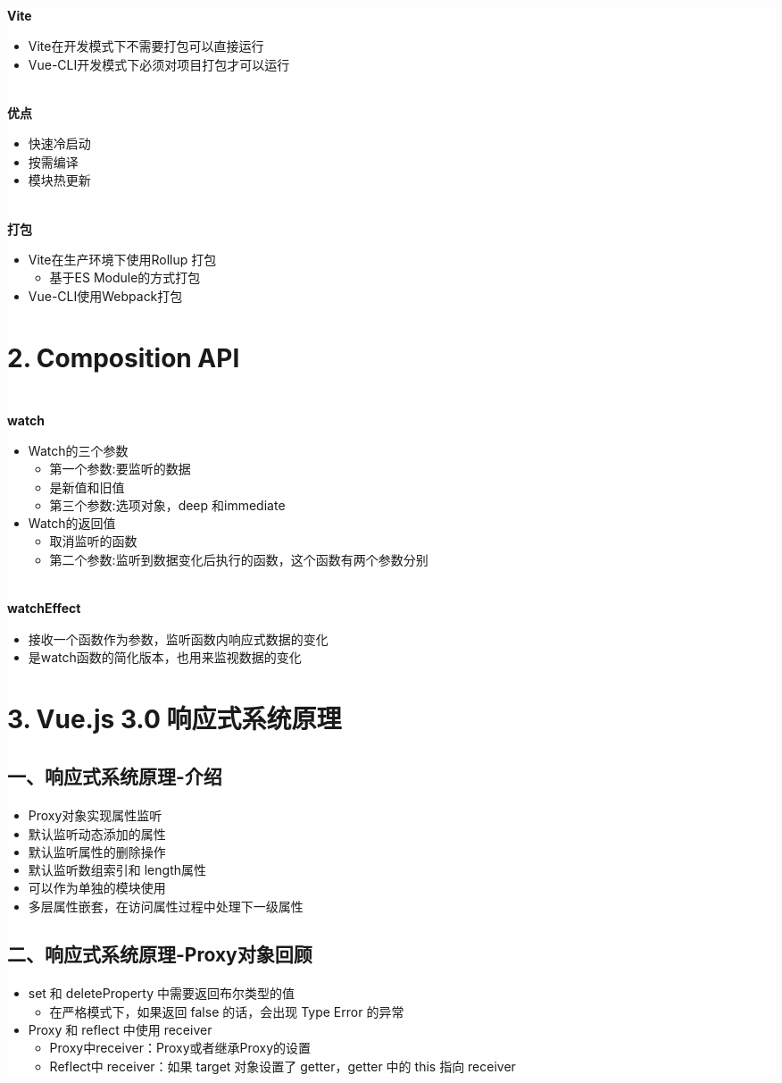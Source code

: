 **Vite**

- Vite在开发模式下不需要打包可以直接运行
- Vue-CLI开发模式下必须对项目打包才可以运行


<br />**优点**

- 快速冷启动
- 按需编译
- 模块热更新


<br />**打包**

- Vite在生产环境下使用Rollup 打包
   - 基于ES Module的方式打包
- Vue-CLI使用Webpack打包
# 2. Composition API

<br />**watch**

- Watch的三个参数
   - 第一个参数:要监听的数据
   - 是新值和旧值
   - 第三个参数:选项对象，deep 和immediate
- Watch的返回值
   - 取消监听的函数
   - 第二个参数:监听到数据变化后执行的函数，这个函数有两个参数分别


<br />**watchEffect**

- 接收一个函数作为参数，监听函数内响应式数据的变化
- 是watch函数的简化版本，也用来监视数据的变化



# 3. Vue.js 3.0 响应式系统原理
## 一、响应式系统原理-介绍<br />

- Proxy对象实现属性监听
- 默认监听动态添加的属性
- 默认监听属性的删除操作
- 默认监听数组索引和 length属性
- 可以作为单独的模块使用
- 多层属性嵌套，在访问属性过程中处理下一级属性


## 二、响应式系统原理-Proxy对象回顾

- set 和 deleteProperty 中需要返回布尔类型的值
   - 在严格模式下，如果返回 false 的话，会出现 Type Error 的异常
- Proxy 和 reflect 中使用 receiver
   - Proxy中receiver：Proxy或者继承Proxy的设置
   - Reflect中 receiver：如果 target 对象设置了 getter，getter 中的 this 指向 receiver
